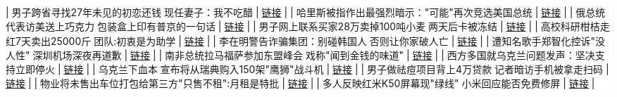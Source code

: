 | 男子跨省寻找27年未见的初恋还钱 现任妻子：我不吃醋 | [链接](https://www.163.com/news/article/KCQ2E9NL0001899O.html) |
| 哈里斯被指作出最强烈暗示："可能"再次竞选美国总统 | [链接](https://www.163.com/dy/article/KCPV8TV30514BQ68.html) |
| 俄总统代表访美送上巧克力 包装盒上印有普京的一句话 | [链接](https://www.163.com/dy/article/KCPV8TVP0514BQ68.html) |
| 男子网上联系买家28万卖掉100吨小麦 两天后卡被冻结 | [链接](https://www.163.com/dy/article/KCOD492J0550HXM1.html) |
| 高校科研柑桔走红7天卖出25000斤 团队:初衷是为助学 | [链接](https://www.163.com/dy/article/KCM2U43N0514D3UH.html) |
| 李在明警告诈骗集团：别碰韩国人 否则让你家破人亡 | [链接](https://www.163.com/dy/article/KCOCIE890530JPVV.html) |
| 遭知名歌手郑智化控诉"没人性" 深圳机场深夜再道歉 | [链接](https://www.163.com/dy/article/KCON5ILR0512B07B.html) |
| 南非总统拉马福萨参加东盟峰会 戏称"闻到金钱的味道" | [链接](https://www.163.com/dy/article/KCOFM4E10514R9P4.html) |
| 西方多国就乌克兰问题发声：坚决支持立即停火 | [链接](https://www.163.com/dy/article/KCPHQFMB0512B07B.html) |
| 乌克兰下血本 宣布将从瑞典购入150架"鹰狮"战斗机 | [链接](https://www.163.com/dy/article/KCPNPDST0512DU6N.html) |
| 男子做祛痘项目背上4万贷款 记者暗访手机被拿走扫码 | [链接](https://www.163.com/news/article/KCPMPIVK0001899O.html) |
| 物业将未售出车位打包给第三方"只售不租":月租是特批 | [链接](https://www.163.com/dy/article/KCNND3A505561G0D.html) |
| 多人反映红米K50屏幕现"绿线" 小米回应能否免费修屏 | [链接](https://www.163.com/dy/article/KCNTC71A0514R9P4.html) |
